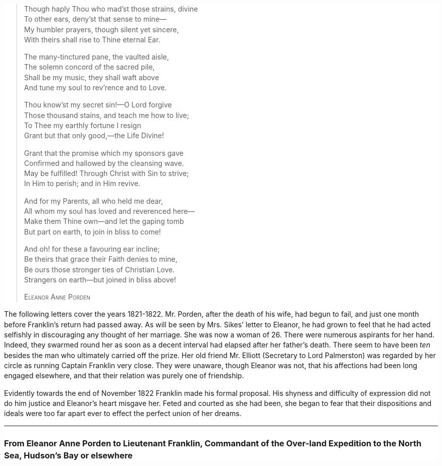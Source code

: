 > 
> Though haply Thou who mad’st those strains, divine<br>
> To other ears, deny’st that sense to mine—<br>
> My humbler prayers, though silent yet sincere,<br>
> With theirs shall rise to Thine eternal Ear.<br>
> 
> The many-tinctured pane, the vaulted aisle,<br>
> The solemn concord of the sacred pile,<br>
> Shall be my music, they shall waft above<br>
> And tune my soul to rev’rence and to Love.<br>
> 
> Thou know’st my secret sin!—O Lord forgive<br>
> Those thousand stains, and teach me how to live;<br>
> To Thee my earthly fortune I resign<br>
> Grant but that only good,—the Life Divine!<br>
> 
> Grant that the promise which my sponsors gave<br>
> Confirmed and hallowed by the cleansing wave.<br>
> May be fulfilled! Through Christ with Sin to strive;<br>
> In Him to perish; and in Him revive.<br>
> 
> And for my Parents, all who held me dear,<br>
> All whom my soul has loved and reverenced here—<br>
> Make them Thine own—and let the gaping tomb<br>
> But part on earth, to join in bliss to come!<br>
> 
> And oh! for these a favouring ear incline;<br>
> Be theirs that grace their Faith denies to mine,<br>
> Be ours those stronger ties of Christian Love.<br>
> Strangers on earth—but joined in bliss above!<br>
> 
> <span class="smallcaps">Eleanor Anne Porden</span>

The following letters cover the years 1821-1822. Mr. Porden, after the death of his wife, had begun to fail, and just one month before Franklin’s return had passed away. As will be seen by Mrs. Sikes’ letter to Eleanor, he had grown to feel that he had acted selfishly in discouraging any thought of her marriage. She was now a woman of 26. There were numerous aspirants for her hand. Indeed, they swarmed round her as soon as a decent interval had elapsed after her father’s death. There seem to have been *ten* besides the man who ultimately carried off the prize. Her old friend Mr. Elliott (Secretary to Lord Palmerston) was regarded by her circle as running Captain Franklin very close. They were unaware, though Eleanor was not, that his affections had been long engaged elsewhere, and that their relation was purely one of friendship.

Evidently towards the end of November 1822 Franklin made his formal proposal. His shyness and difficulty of expression did not do him justice and Eleanor’s heart misgave her. Feted and courted as she had been, she began to fear that their dispositions and ideals were too far apart ever to effect the perfect union of her dreams.

---

### From Eleanor Anne Porden to Lieutenant Franklin, Commandant of the Over-land Expedition to the North Sea, Hudson’s Bay or elsewhere
